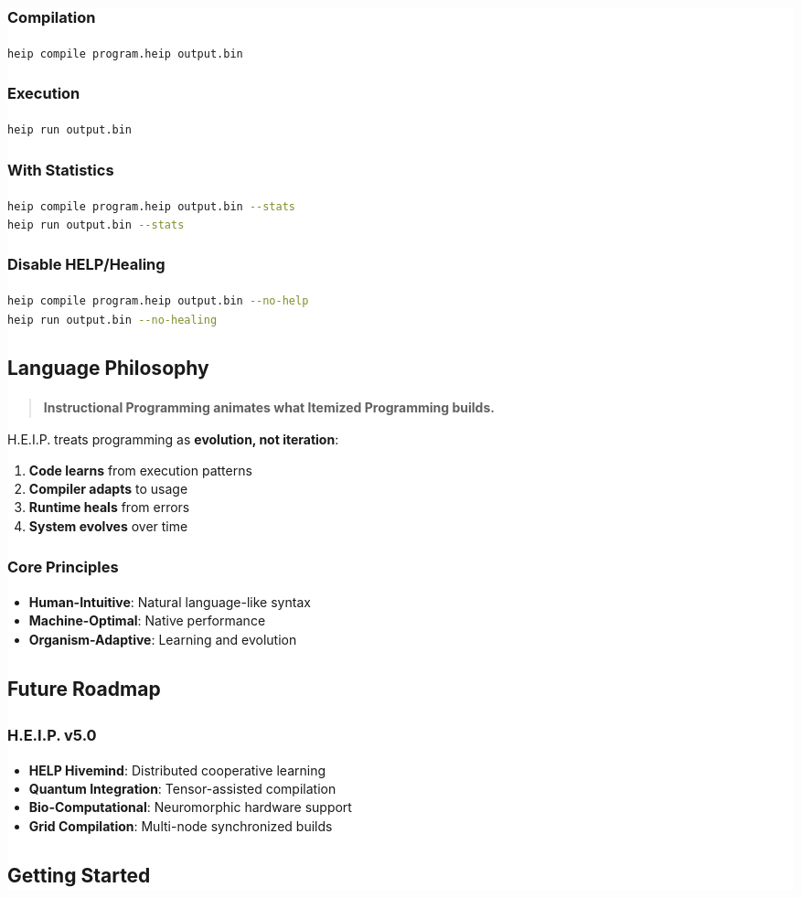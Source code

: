 ### Compilation

```bash
heip compile program.heip output.bin
```

### Execution

```bash
heip run output.bin
```

### With Statistics

```bash
heip compile program.heip output.bin --stats
heip run output.bin --stats
```

### Disable HELP/Healing

```bash
heip compile program.heip output.bin --no-help
heip run output.bin --no-healing
```

## Language Philosophy

> **Instructional Programming animates what Itemized Programming builds.**

H.E.I.P. treats programming as **evolution, not iteration**:

1. **Code learns** from execution patterns
2. **Compiler adapts** to usage
3. **Runtime heals** from errors
4. **System evolves** over time

### Core Principles

- **Human-Intuitive**: Natural language-like syntax
- **Machine-Optimal**: Native performance
- **Organism-Adaptive**: Learning and evolution

## Future Roadmap

### H.E.I.P. v5.0

- **HELP Hivemind**: Distributed cooperative learning
- **Quantum Integration**: Tensor-assisted compilation
- **Bio-Computational**: Neuromorphic hardware support
- **Grid Compilation**: Multi-node synchronized builds

## Getting Started
